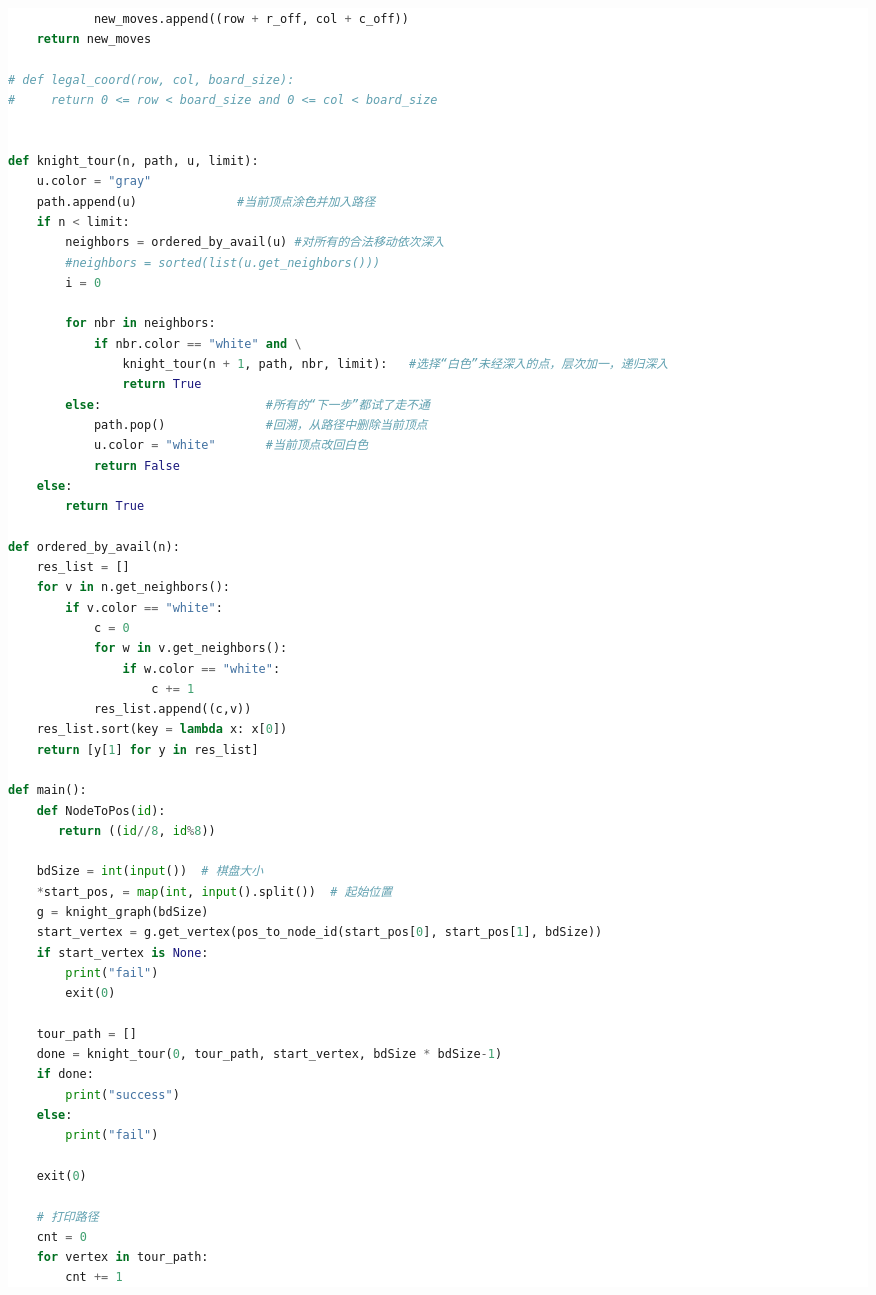 ```python
            new_moves.append((row + r_off, col + c_off))
    return new_moves

# def legal_coord(row, col, board_size):
#     return 0 <= row < board_size and 0 <= col < board_size


def knight_tour(n, path, u, limit):
    u.color = "gray"
    path.append(u)              #当前顶点涂色并加入路径
    if n < limit:
        neighbors = ordered_by_avail(u) #对所有的合法移动依次深入
        #neighbors = sorted(list(u.get_neighbors()))
        i = 0

        for nbr in neighbors:
            if nbr.color == "white" and \
                knight_tour(n + 1, path, nbr, limit):   #选择“白色”未经深入的点，层次加一，递归深入
                return True
        else:                       #所有的“下一步”都试了走不通
            path.pop()              #回溯，从路径中删除当前顶点
            u.color = "white"       #当前顶点改回白色
            return False
    else:
        return True

def ordered_by_avail(n):
    res_list = []
    for v in n.get_neighbors():
        if v.color == "white":
            c = 0
            for w in v.get_neighbors():
                if w.color == "white":
                    c += 1
            res_list.append((c,v))
    res_list.sort(key = lambda x: x[0])
    return [y[1] for y in res_list]

def main():
    def NodeToPos(id):
       return ((id//8, id%8))

    bdSize = int(input())  # 棋盘大小
    *start_pos, = map(int, input().split())  # 起始位置
    g = knight_graph(bdSize)
    start_vertex = g.get_vertex(pos_to_node_id(start_pos[0], start_pos[1], bdSize))
    if start_vertex is None:
        print("fail")
        exit(0)

    tour_path = []
    done = knight_tour(0, tour_path, start_vertex, bdSize * bdSize-1)
    if done:
        print("success")
    else:
        print("fail")

    exit(0)

    # 打印路径
    cnt = 0
    for vertex in tour_path:
        cnt += 1
```